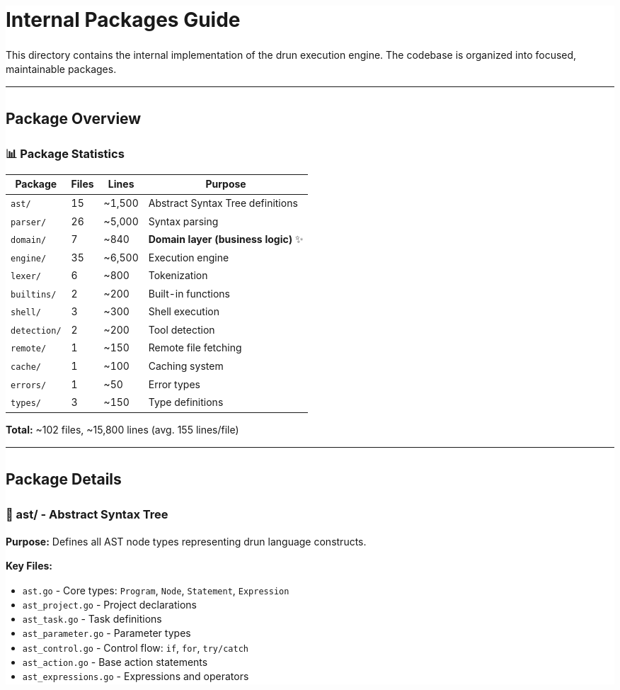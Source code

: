 # Internal Packages Guide

This directory contains the internal implementation of the drun execution engine. The codebase is organized into focused, maintainable packages.

---

## Package Overview

### 📊 Package Statistics

| Package | Files | Lines | Purpose |
|---------|-------|-------|---------|
| `ast/` | 15 | ~1,500 | Abstract Syntax Tree definitions |
| `parser/` | 26 | ~5,000 | Syntax parsing |
| `domain/` | 7 | ~840 | **Domain layer (business logic)** ✨ |
| `engine/` | 35 | ~6,500 | Execution engine |
| `lexer/` | 6 | ~800 | Tokenization |
| `builtins/` | 2 | ~200 | Built-in functions |
| `shell/` | 3 | ~300 | Shell execution |
| `detection/` | 2 | ~200 | Tool detection |
| `remote/` | 1 | ~150 | Remote file fetching |
| `cache/` | 1 | ~100 | Caching system |
| `errors/` | 1 | ~50 | Error types |
| `types/` | 3 | ~150 | Type definitions |

**Total:** ~102 files, ~15,800 lines (avg. 155 lines/file)

---

## Package Details

### 🌳 ast/ - Abstract Syntax Tree

**Purpose:** Defines all AST node types representing drun language constructs.

**Key Files:**
- `ast.go` - Core types: `Program`, `Node`, `Statement`, `Expression`
- `ast_project.go` - Project declarations
- `ast_task.go` - Task definitions
- `ast_parameter.go` - Parameter types
- `ast_control.go` - Control flow: `if`, `for`, `try/catch`
- `ast_action.go` - Base action statements
- `ast_expressions.go` - Expressions and operators
